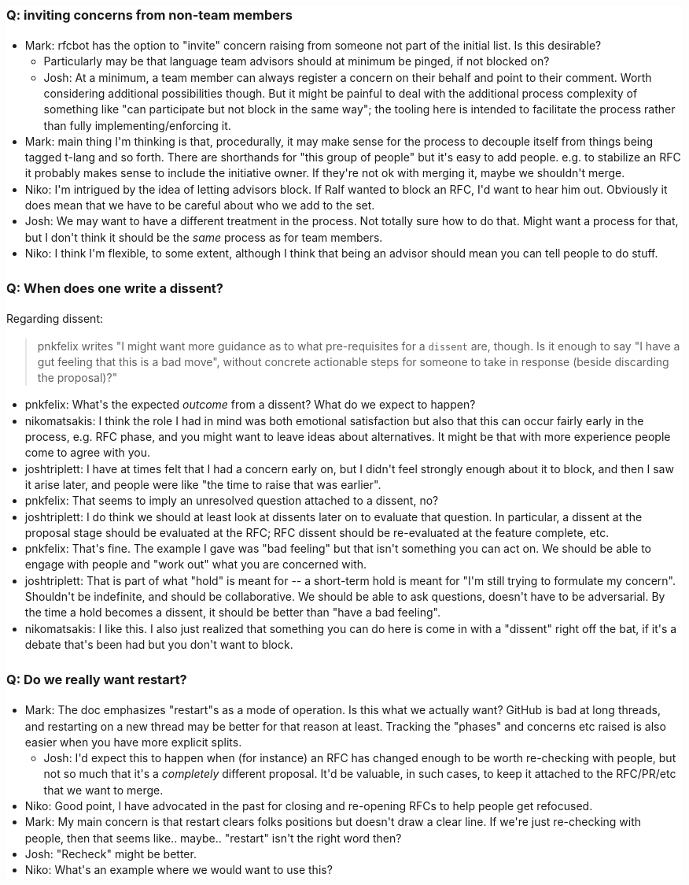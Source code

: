 ### Q: inviting concerns from non-team members

* Mark: rfcbot has the option to "invite" concern raising from someone not part of the initial list. Is this desirable?
	* Particularly may be that language team advisors should at minimum be pinged, if not blocked on?
    * Josh: At a minimum, a team member can always register a concern on their behalf and point to their comment. Worth considering additional possibilities though. But it might be painful to deal with the additional process complexity of something like "can participate but not block in the same way"; the tooling here is intended to facilitate the process rather than fully implementing/enforcing it.
* Mark: main thing I'm thinking is that, procedurally, it may make sense for the process to decouple itself from things being tagged t-lang and so forth. There are shorthands for "this group of people" but it's easy to add people. e.g. to stabilize an RFC it probably makes sense to include the initiative owner. If they're not ok with merging it, maybe we shouldn't merge.
* Niko: I'm intrigued by the idea of letting advisors block. If Ralf wanted to block an RFC, I'd want to hear him out. Obviously it does mean that we have to be careful about who we add to the set.
* Josh: We may want to have a different treatment in the process. Not totally sure how to do that. Might want a process for that, but I don't think it should be the *same* process as for team members.
* Niko: I think I'm flexible, to some extent, although I think that being an advisor should mean you can tell people to do stuff.

### Q: When does one write a dissent?

Regarding dissent:

> pnkfelix writes "I might want more guidance as to what pre-requisites for a `dissent` are, though. Is it enough to say "I have a gut feeling that this is a bad move", without concrete actionable steps for someone to take in response (beside discarding the proposal)?"

* pnkfelix: What's the expected *outcome* from a dissent? What do we expect to happen?
* nikomatsakis: I think the role I had in mind was both emotional satisfaction but also that this can occur fairly early in the process, e.g. RFC phase, and you might want to leave ideas about alternatives. It might be that with more experience people come to agree with you.
* joshtriplett: I have at times felt that I had a concern early on, but I didn't feel strongly enough about it to block, and then I saw it arise later, and people were like "the time to raise that was earlier".
* pnkfelix: That seems to imply an unresolved question attached to a dissent, no?
* joshtriplett: I do think we should at least look at dissents later on to evaluate that question. In particular, a dissent at the proposal stage should be evaluated at the RFC; RFC dissent should be re-evaluated at the feature complete, etc.
* pnkfelix: That's fine. The example I gave was "bad feeling" but that isn't something you can act on. We should be able to engage with people and "work out" what you are concerned with.
* joshtriplett: That is part of what "hold" is meant for -- a short-term hold is meant for "I'm still trying to formulate my concern". Shouldn't be indefinite, and should be collaborative. We should be able to ask questions, doesn't have to be adversarial. By the time a hold becomes a dissent, it should be better than "have a bad feeling".
* nikomatsakis: I like this. I also just realized that something you can do here is come in with a "dissent" right off the bat, if it's a debate that's been had but you don't want to block.

### Q: Do we really want restart?

* Mark: The doc emphasizes "restart"s as a mode of operation. Is this what we actually want? GitHub is bad at long threads, and restarting on a new thread may be better for that reason at least. Tracking the "phases" and concerns etc raised is also easier when you have more explicit splits.
    * Josh: I'd expect this to happen when (for instance) an RFC has changed enough to be worth re-checking with people, but not so much that it's a *completely* different proposal. It'd be valuable, in such cases, to keep it attached to the RFC/PR/etc that we want to merge.
* Niko: Good point, I have advocated in the past for closing and re-opening RFCs to help people get refocused.
* Mark: My main concern is that restart clears folks positions but doesn't draw a clear line. If we're just re-checking with people, then that seems like.. maybe.. "restart" isn't the right word then?
* Josh: "Recheck" might be better. 
* Niko: What's an example where we would want to use this?